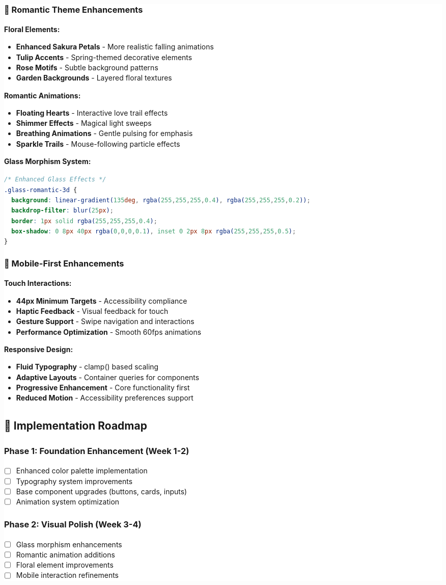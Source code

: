 ### 🌸 Romantic Theme Enhancements

**Floral Elements:**
- **Enhanced Sakura Petals** - More realistic falling animations
- **Tulip Accents** - Spring-themed decorative elements
- **Rose Motifs** - Subtle background patterns
- **Garden Backgrounds** - Layered floral textures

**Romantic Animations:**
- **Floating Hearts** - Interactive love trail effects
- **Shimmer Effects** - Magical light sweeps
- **Breathing Animations** - Gentle pulsing for emphasis
- **Sparkle Trails** - Mouse-following particle effects

**Glass Morphism System:**
```css
/* Enhanced Glass Effects */
.glass-romantic-3d {
  background: linear-gradient(135deg, rgba(255,255,255,0.4), rgba(255,255,255,0.2));
  backdrop-filter: blur(25px);
  border: 1px solid rgba(255,255,255,0.4);
  box-shadow: 0 8px 40px rgba(0,0,0,0.1), inset 0 2px 8px rgba(255,255,255,0.5);
}
```

### 📱 Mobile-First Enhancements

**Touch Interactions:**
- **44px Minimum Targets** - Accessibility compliance
- **Haptic Feedback** - Visual feedback for touch
- **Gesture Support** - Swipe navigation and interactions
- **Performance Optimization** - Smooth 60fps animations

**Responsive Design:**
- **Fluid Typography** - clamp() based scaling
- **Adaptive Layouts** - Container queries for components
- **Progressive Enhancement** - Core functionality first
- **Reduced Motion** - Accessibility preferences support

## 🚀 Implementation Roadmap

### Phase 1: Foundation Enhancement (Week 1-2)
- [ ] Enhanced color palette implementation
- [ ] Typography system improvements
- [ ] Base component upgrades (buttons, cards, inputs)
- [ ] Animation system optimization

### Phase 2: Visual Polish (Week 3-4)
- [ ] Glass morphism enhancements
- [ ] Romantic animation additions
- [ ] Floral element improvements
- [ ] Mobile interaction refinements
